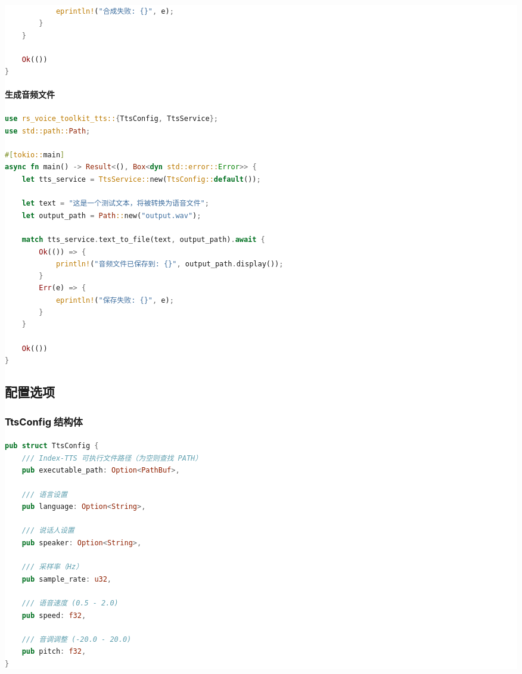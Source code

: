 ```rust
            eprintln!("合成失败: {}", e);
        }
    }
    
    Ok(())
}
```

#### 生成音频文件

```rust
use rs_voice_toolkit_tts::{TtsConfig, TtsService};
use std::path::Path;

#[tokio::main]
async fn main() -> Result<(), Box<dyn std::error::Error>> {
    let tts_service = TtsService::new(TtsConfig::default());
    
    let text = "这是一个测试文本，将被转换为语音文件";
    let output_path = Path::new("output.wav");
    
    match tts_service.text_to_file(text, output_path).await {
        Ok(()) => {
            println!("音频文件已保存到: {}", output_path.display());
        }
        Err(e) => {
            eprintln!("保存失败: {}", e);
        }
    }
    
    Ok(())
}
```

## 配置选项

### TtsConfig 结构体

```rust
pub struct TtsConfig {
    /// Index-TTS 可执行文件路径（为空则查找 PATH）
    pub executable_path: Option<PathBuf>,
    
    /// 语言设置
    pub language: Option<String>,
    
    /// 说话人设置
    pub speaker: Option<String>,
    
    /// 采样率（Hz）
    pub sample_rate: u32,
    
    /// 语音速度 (0.5 - 2.0)
    pub speed: f32,
    
    /// 音调调整 (-20.0 - 20.0)
    pub pitch: f32,
}
```
